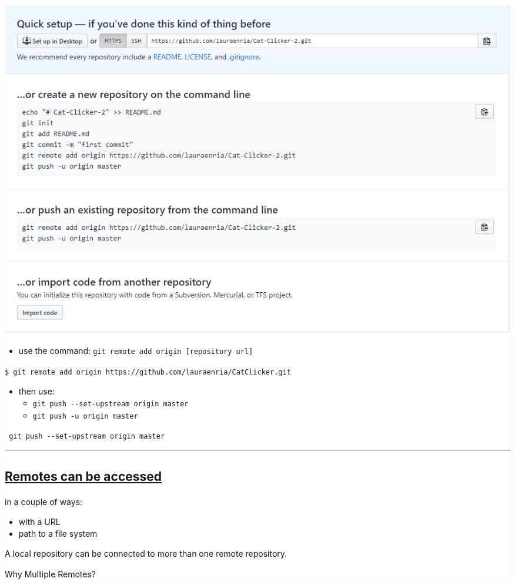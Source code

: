 ![push an existing repository from the command line](https://github.com/lauraenria/learning-notes/blob/master/Front-End-Web-Developer-Nanodegree-Program-Notes/images/push%20an%20existing%20repository%20from%20the%20command%20line.png?raw=true)


* use the command: ```git remote add origin [repository url]```
```
$ git remote add origin https://github.com/lauraenria/CatClicker.git
```
* then use:  
  * ```git push --set-upstream origin master```
  * ```git push -u origin master```
```
 git push --set-upstream origin master
```

---

## [Remotes can be accessed](https://youtu.be/414f0ukhOTY)
in a couple of ways:

* with a URL
* path to a file system

A local repository can be connected to more than one remote repository.

Why Multiple Remotes?
